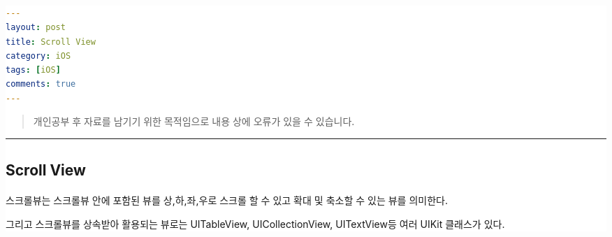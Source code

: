 ```yaml
---
layout: post
title: Scroll View
category: iOS
tags: [iOS]
comments: true
---
```


> 개인공부 후 자료를 남기기 위한 목적임으로 내용 상에 오류가 있을 수 있습니다.    

<hr>

## Scroll View

스크롤뷰는 스크롤뷰 안에 포함된 뷰를 상,하,좌,우로 스크롤 할 수 있고 확대 및 축소할 수 있는 뷰를 의미한다.

그리고 스크롤뷰를 상속받아 활용되는 뷰로는 UITableView, UICollectionView, UITextView등 여러 UIKit 클래스가 있다.

<center>
<figure>
